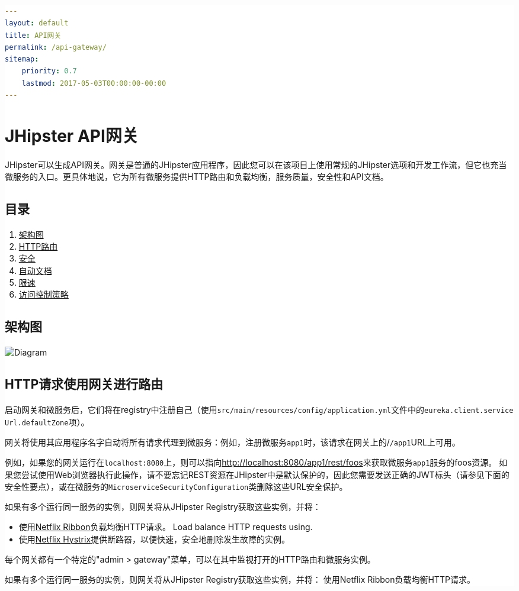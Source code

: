 ```yaml
---
layout: default
title: API网关
permalink: /api-gateway/
sitemap:
    priority: 0.7
    lastmod: 2017-05-03T00:00:00-00:00
---
```


# <i class="fa fa-exchange"></i> JHipster API网关

JHipster可以生成API网关。网关是普通的JHipster应用程序，因此您可以在该项目上使用常规的JHipster选项和开发工作流，但它也充当微服务的入口。更具体地说，它为所有微服务提供HTTP路由和负载均衡，服务质量，安全性和API文档。

## 目录

1. [架构图](#architecture_diagram)
2. [HTTP路由](#http_routing)
3. [安全](#security)
4. [自动文档](#documentation)
5. [限速](#rate_limiting)
6. [访问控制策略](#acl)

## <a name="architecture_diagram"></a> 架构图

<img src="{{ site.url }}/images/microservices_architecture_detail.001.png" alt="Diagram" style="width: 800; height: 600" class="img-responsive"/>

## <a name="http_routing"></a> HTTP请求使用网关进行路由

启动网关和微服务后，它们将在registry中注册自己（使用`src/main/resources/config/application.yml`文件中的`eureka.client.serviceUrl.defaultZone`项）。

网关将使用其应用程序名字自动将所有请求代理到微服务：例如，注册微服务`app1`时，该请求在网关上的/`/app1`URL上可用。

例如，如果您的网关运行在`localhost:8080`上，则可以指向[http://localhost:8080/app1/rest/foos](http://localhost:8080/app1/rest/foos)来获取微服务`app1`服务的foos资源。
如果您尝试使用Web浏览器执行此操作，请不要忘记REST资源在JHipster中是默认保护的，因此您需要发送正确的JWT标头（请参见下面的安全性要点），或在微服务的`MicroserviceSecurityConfiguration`类删除这些URL安全保护。

如果有多个运行同一服务的实例，则网关将从JHipster Registry获取这些实例，并将：

- 使用[Netflix Ribbon](https://github.com/Netflix/ribbon)负载均衡HTTP请求。 Load balance HTTP requests using.
- 使用[Netflix Hystrix](https://github.com/Netflix/hystrix)提供断路器，以便快速，安全地删除发生故障的实例。

每个网关都有一个特定的"admin > gateway"菜单，可以在其中监视打开的HTTP路由和微服务实例。

如果有多个运行同一服务的实例，则网关将从JHipster Registry获取这些实例，并将：
使用Netflix Ribbon负载均衡HTTP请求。
